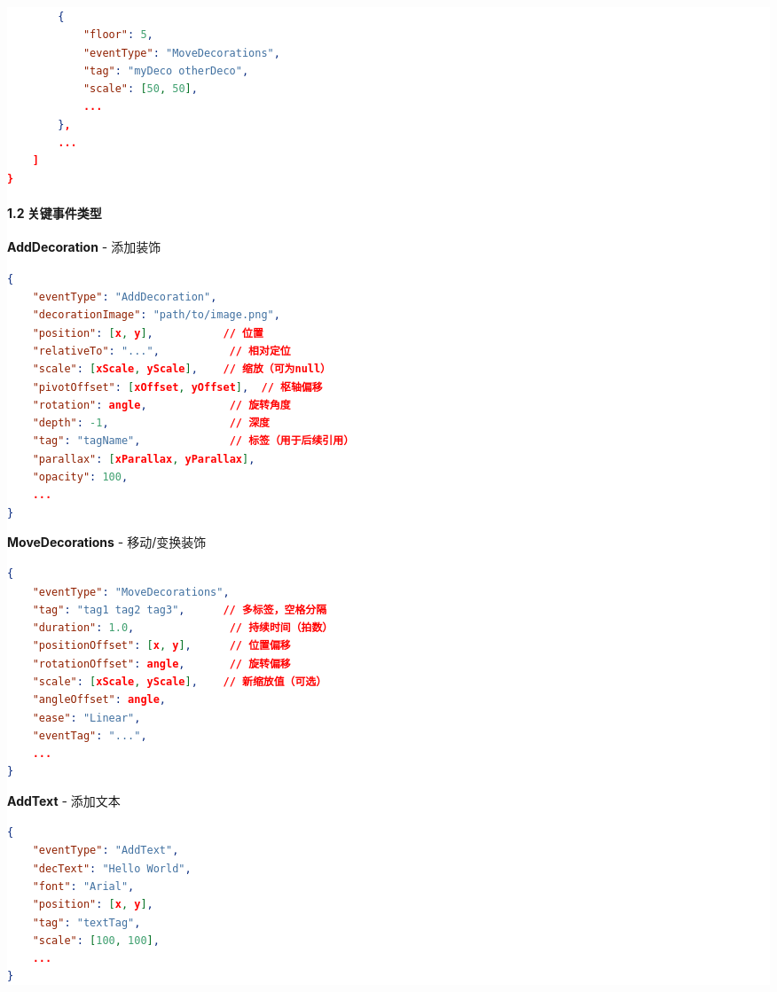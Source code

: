 ```json
        {
            "floor": 5,
            "eventType": "MoveDecorations",
            "tag": "myDeco otherDeco",
            "scale": [50, 50],
            ...
        },
        ...
    ]
}
```

#### 1.2 关键事件类型

**AddDecoration** - 添加装饰
```json
{
    "eventType": "AddDecoration",
    "decorationImage": "path/to/image.png",
    "position": [x, y],           // 位置
    "relativeTo": "...",           // 相对定位
    "scale": [xScale, yScale],    // 缩放（可为null）
    "pivotOffset": [xOffset, yOffset],  // 枢轴偏移
    "rotation": angle,             // 旋转角度
    "depth": -1,                   // 深度
    "tag": "tagName",              // 标签（用于后续引用）
    "parallax": [xParallax, yParallax],
    "opacity": 100,
    ...
}
```

**MoveDecorations** - 移动/变换装饰
```json
{
    "eventType": "MoveDecorations",
    "tag": "tag1 tag2 tag3",      // 多标签，空格分隔
    "duration": 1.0,               // 持续时间（拍数）
    "positionOffset": [x, y],      // 位置偏移
    "rotationOffset": angle,       // 旋转偏移
    "scale": [xScale, yScale],    // 新缩放值（可选）
    "angleOffset": angle,
    "ease": "Linear",
    "eventTag": "...",
    ...
}
```

**AddText** - 添加文本
```json
{
    "eventType": "AddText",
    "decText": "Hello World",
    "font": "Arial",
    "position": [x, y],
    "tag": "textTag",
    "scale": [100, 100],
    ...
}
```

